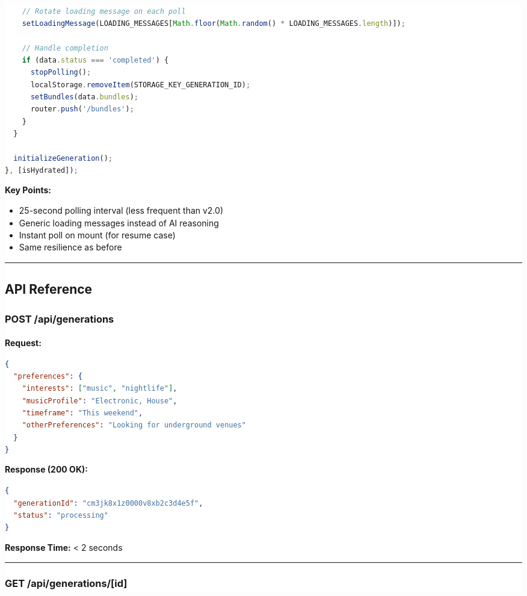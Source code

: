 ```typescript
    // Rotate loading message on each poll
    setLoadingMessage(LOADING_MESSAGES[Math.floor(Math.random() * LOADING_MESSAGES.length)]);

    // Handle completion
    if (data.status === 'completed') {
      stopPolling();
      localStorage.removeItem(STORAGE_KEY_GENERATION_ID);
      setBundles(data.bundles);
      router.push('/bundles');
    }
  }

  initializeGeneration();
}, [isHydrated]);
```

**Key Points:**
- 25-second polling interval (less frequent than v2.0)
- Generic loading messages instead of AI reasoning
- Instant poll on mount (for resume case)
- Same resilience as before

---

## API Reference

### POST /api/generations

**Request:**
```json
{
  "preferences": {
    "interests": ["music", "nightlife"],
    "musicProfile": "Electronic, House",
    "timeframe": "This weekend",
    "otherPreferences": "Looking for underground venues"
  }
}
```

**Response (200 OK):**
```json
{
  "generationId": "cm3jk8x1z0000v8xb2c3d4e5f",
  "status": "processing"
}
```

**Response Time:** < 2 seconds

---

### GET /api/generations/[id]
